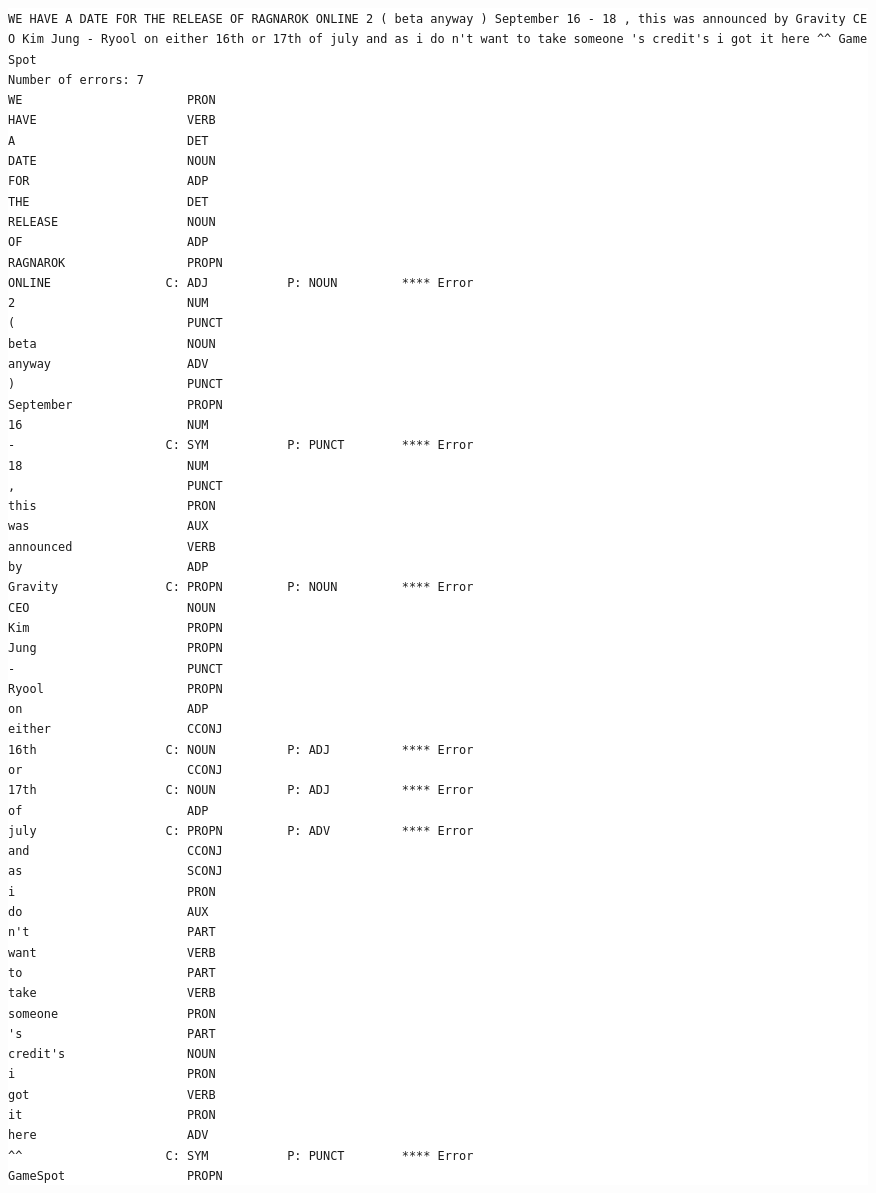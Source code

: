 ```
WE HAVE A DATE FOR THE RELEASE OF RAGNAROK ONLINE 2 ( beta anyway ) September 16 - 18 , this was announced by Gravity CEO Kim Jung - Ryool on either 16th or 17th of july and as i do n't want to take someone 's credit's i got it here ^^ GameSpot
Number of errors: 7
WE                       PRON        
HAVE                     VERB        
A                        DET         
DATE                     NOUN        
FOR                      ADP         
THE                      DET         
RELEASE                  NOUN        
OF                       ADP         
RAGNAROK                 PROPN       
ONLINE                C: ADJ           P: NOUN         **** Error
2                        NUM         
(                        PUNCT       
beta                     NOUN        
anyway                   ADV         
)                        PUNCT       
September                PROPN       
16                       NUM         
-                     C: SYM           P: PUNCT        **** Error
18                       NUM         
,                        PUNCT       
this                     PRON        
was                      AUX         
announced                VERB        
by                       ADP         
Gravity               C: PROPN         P: NOUN         **** Error
CEO                      NOUN        
Kim                      PROPN       
Jung                     PROPN       
-                        PUNCT       
Ryool                    PROPN       
on                       ADP         
either                   CCONJ       
16th                  C: NOUN          P: ADJ          **** Error
or                       CCONJ       
17th                  C: NOUN          P: ADJ          **** Error
of                       ADP         
july                  C: PROPN         P: ADV          **** Error
and                      CCONJ       
as                       SCONJ       
i                        PRON        
do                       AUX         
n't                      PART        
want                     VERB        
to                       PART        
take                     VERB        
someone                  PRON        
's                       PART        
credit's                 NOUN        
i                        PRON        
got                      VERB        
it                       PRON        
here                     ADV         
^^                    C: SYM           P: PUNCT        **** Error
GameSpot                 PROPN 
```
